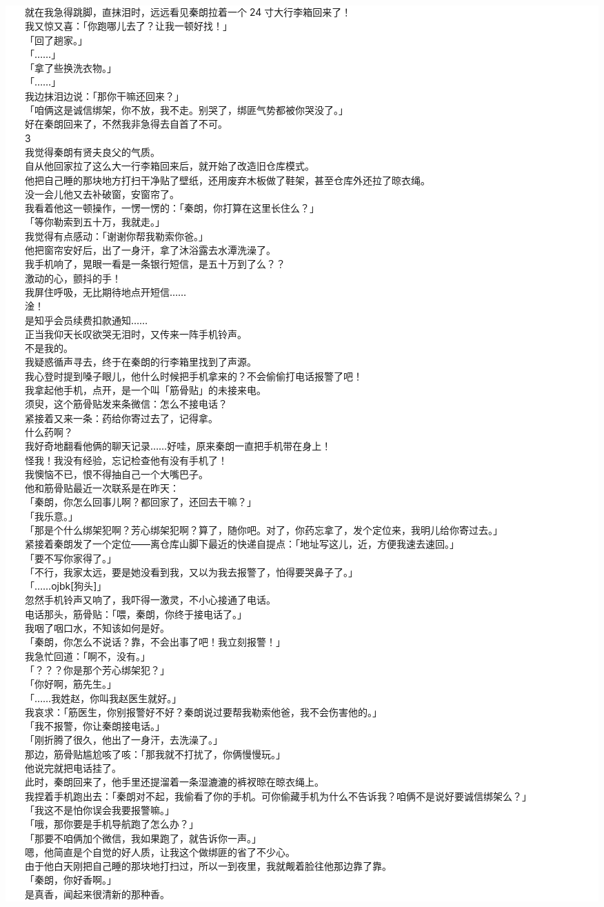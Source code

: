 &emsp;&emsp;就在我急得跳脚，直抹泪时，远远看见秦朗拉着一个 24 寸大行李箱回来了！  
&emsp;&emsp;我又惊又喜：「你跑哪儿去了？让我一顿好找！」  
&emsp;&emsp;「回了趟家。」  
&emsp;&emsp;「……」  
&emsp;&emsp;「拿了些换洗衣物。」  
&emsp;&emsp;「……」  
&emsp;&emsp;我边抹泪边说：「那你干嘛还回来？」  
&emsp;&emsp;「咱俩这是诚信绑架，你不放，我不走。别哭了，绑匪气势都被你哭没了。」  
&emsp;&emsp;好在秦朗回来了，不然我非急得去自首了不可。  
&emsp;&emsp;3  
&emsp;&emsp;我觉得秦朗有贤夫良父的气质。  
&emsp;&emsp;自从他回家拉了这么大一行李箱回来后，就开始了改造旧仓库模式。  
&emsp;&emsp;他把自己睡的那块地方打扫干净贴了壁纸，还用废弃木板做了鞋架，甚至仓库外还拉了晾衣绳。  
&emsp;&emsp;没一会儿他又去补破窗，安窗帘了。  
&emsp;&emsp;我看着他这一顿操作，一愣一愣的：「秦朗，你打算在这里长住么？」  
&emsp;&emsp;「等你勒索到五十万，我就走。」  
&emsp;&emsp;我觉得有点感动：「谢谢你帮我勒索你爸。」  
&emsp;&emsp;他把窗帘安好后，出了一身汗，拿了沐浴露去水潭洗澡了。  
&emsp;&emsp;我手机响了，晃眼一看是一条银行短信，是五十万到了么？？  
&emsp;&emsp;激动的心，颤抖的手！  
&emsp;&emsp;我屏住呼吸，无比期待地点开短信……  
&emsp;&emsp;淦！  
&emsp;&emsp;是知乎会员续费扣款通知……  
&emsp;&emsp;正当我仰天长叹欲哭无泪时，又传来一阵手机铃声。  
&emsp;&emsp;不是我的。  
&emsp;&emsp;我疑惑循声寻去，终于在秦朗的行李箱里找到了声源。  
&emsp;&emsp;我心登时提到嗓子眼儿，他什么时候把手机拿来的？不会偷偷打电话报警了吧！  
&emsp;&emsp;我拿起他手机，点开，是一个叫「筋骨贴」的未接来电。  
&emsp;&emsp;须臾，这个筋骨贴发来条微信：怎么不接电话？  
&emsp;&emsp;紧接着又来一条：药给你寄过去了，记得拿。  
&emsp;&emsp;什么药啊？  
&emsp;&emsp;我好奇地翻看他俩的聊天记录……好哇，原来秦朗一直把手机带在身上！  
&emsp;&emsp;怪我！我没有经验，忘记检查他有没有手机了！  
&emsp;&emsp;我懊恼不已，恨不得抽自己一个大嘴巴子。  
&emsp;&emsp;他和筋骨贴最近一次联系是在昨天：  
&emsp;&emsp;「秦朗，你怎么回事儿啊？都回家了，还回去干嘛？」  
&emsp;&emsp;「我乐意。」  
&emsp;&emsp;「那是个什么绑架犯啊？芳心绑架犯啊？算了，随你吧。对了，你药忘拿了，发个定位来，我明儿给你寄过去。」  
&emsp;&emsp;紧接着秦朗发了一个定位——离仓库山脚下最近的快递自提点：「地址写这儿，近，方便我速去速回。」  
&emsp;&emsp;「要不写你家得了。」  
&emsp;&emsp;「不行，我家太远，要是她没看到我，又以为我去报警了，怕得要哭鼻子了。」  
&emsp;&emsp;「……ojbk[狗头]」  
&emsp;&emsp;忽然手机铃声又响了，我吓得一激灵，不小心接通了电话。  
&emsp;&emsp;电话那头，筋骨贴：「喂，秦朗，你终于接电话了。」  
&emsp;&emsp;我咽了咽口水，不知该如何是好。  
&emsp;&emsp;「秦朗，你怎么不说话？靠，不会出事了吧！我立刻报警！」  
&emsp;&emsp;我急忙回道：「啊不，没有。」  
&emsp;&emsp;「？？？你是那个芳心绑架犯？」  
&emsp;&emsp;「你好啊，筋先生。」  
&emsp;&emsp;「……我姓赵，你叫我赵医生就好。」  
&emsp;&emsp;我哀求：「筋医生，你别报警好不好？秦朗说过要帮我勒索他爸，我不会伤害他的。」  
&emsp;&emsp;「我不报警，你让秦朗接电话。」  
&emsp;&emsp;「刚折腾了很久，他出了一身汗，去洗澡了。」  
&emsp;&emsp;那边，筋骨贴尴尬咳了咳：「那我就不打扰了，你俩慢慢玩。」  
&emsp;&emsp;他说完就把电话挂了。  
&emsp;&emsp;此时，秦朗回来了，他手里还提溜着一条湿漉漉的裤衩晾在晾衣绳上。  
&emsp;&emsp;我捏着手机跑出去：「秦朗对不起，我偷看了你的手机。可你偷藏手机为什么不告诉我？咱俩不是说好要诚信绑架么？」  
&emsp;&emsp;「我这不是怕你误会我要报警嘛。」  
&emsp;&emsp;「哦，那你要是手机导航跑了怎么办？」  
&emsp;&emsp;「那要不咱俩加个微信，我如果跑了，就告诉你一声。」  
&emsp;&emsp;嗯，他简直是个自觉的好人质，让我这个做绑匪的省了不少心。  
&emsp;&emsp;由于他白天刚把自己睡的那块地打扫过，所以一到夜里，我就觍着脸往他那边靠了靠。  
&emsp;&emsp;「秦朗，你好香啊。」  
&emsp;&emsp;是真香，闻起来很清新的那种香。  